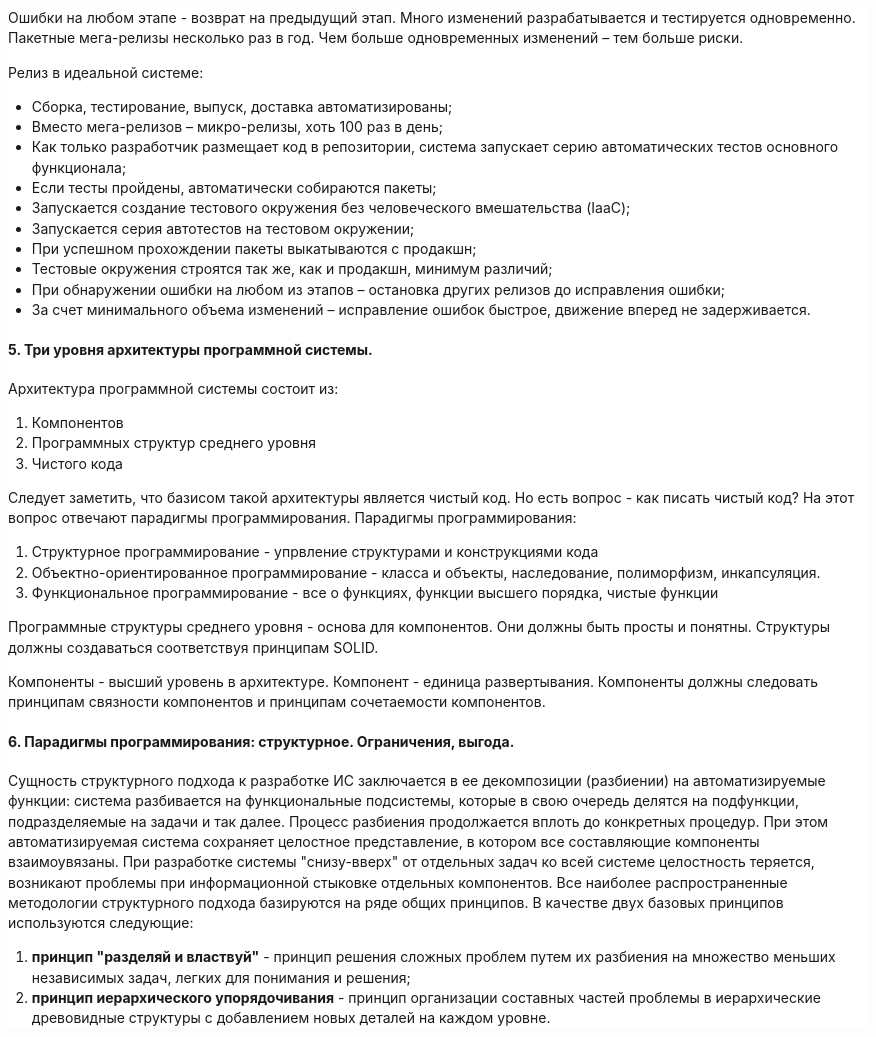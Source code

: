 Ошибки на любом этапе - возврат на предыдущий этап. Много изменений разрабатывается и тестируется одновременно. Пакетные мега-релизы несколько раз в год. Чем больше одновременных изменений – тем больше риски.

Релиз в идеальной системе:
- Сборка, тестирование, выпуск, доставка автоматизированы;
- Вместо мега-релизов – микро-релизы, хоть 100 раз в день;
- Как только разработчик размещает код в репозитории, система запускает серию автоматических тестов основного функционала;
- Если тесты пройдены, автоматически собираются пакеты;
- Запускается создание тестового окружения без человеческого вмешательства (IaaC);
- Запускается серия автотестов на тестовом окружении;
- При успешном прохождении пакеты выкатываются с продакшн;
- Тестовые окружения строятся так же, как и продакшн, минимум различий;
-  При обнаружении ошибки на любом из этапов – остановка других релизов до исправления ошибки;
- За счет минимального объема изменений – исправление ошибок быстрое, движение вперед не задерживается.

#### 5. Три уровня архитектуры программной системы.

Архитектура программной системы состоит из:

1. Компонентов 
2. Программных структур среднего уровня
3. Чистого кода

Следует заметить, что базисом такой архитектуры является чистый код. Но есть вопрос - как писать чистый код? На этот вопрос отвечают парадигмы программирования. Парадигмы программирования:
1. Структурное программирование - упрвление структурами и конструкциями кода
2. Объектно-ориентированное программирование - класса и объекты, наследование, полиморфизм, инкапсуляция.
3. Функциональное программирование - все о функциях, функции высшего порядка, чистые функции

Программные структуры среднего уровня - основа для компонентов. Они должны быть просты и понятны. Структуры должны создаваться соответствуя принципам SOLID.

Компоненты - высший уровень в архитектуре. Компонент - единица развертывания. Компоненты должны следовать принципам связности компонентов и принципам сочетаемости компонентов.

#### 6. Парадигмы программирования: структурное. Ограничения, выгода.

Сущность структурного подхода к разработке ИС заключается в ее декомпозиции (разбиении) на автоматизируемые функции: система разбивается на функциональные подсистемы, которые в свою очередь делятся на подфункции, подразделяемые на задачи и так далее.
Процесс разбиения продолжается вплоть до конкретных процедур. При этом автоматизируемая система сохраняет целостное представление, в котором все составляющие компоненты взаимоувязаны. При разработке системы "снизу-вверх" от отдельных задач ко всей системе целостность теряется, возникают проблемы при информационной стыковке отдельных компонентов.
Все наиболее распространенные методологии структурного подхода базируются на ряде общих принципов. В качестве двух базовых принципов используются следующие:
1. **принцип "разделяй и властвуй"** - принцип решения сложных проблем путем их разбиения на множество меньших независимых задач, легких для понимания и решения;
2. **принцип иерархического упорядочивания** - принцип организации составных частей проблемы в иерархические древовидные структуры с добавлением новых деталей на каждом уровне.
